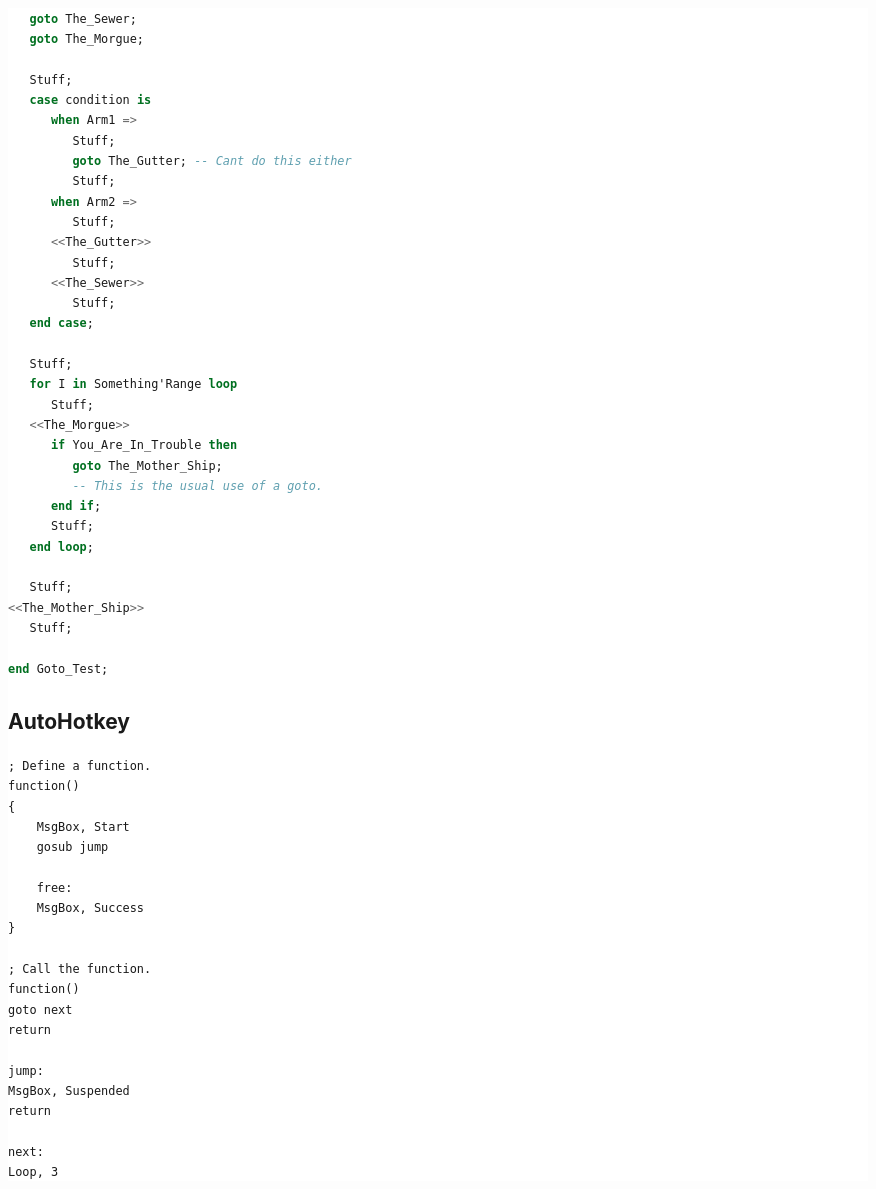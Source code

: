 ```ada
   goto The_Sewer;
   goto The_Morgue;

   Stuff;
   case condition is
      when Arm1 =>
         Stuff;
         goto The_Gutter; -- Cant do this either
         Stuff;
      when Arm2 =>
         Stuff;
      <<The_Gutter>>
         Stuff;
      <<The_Sewer>>
         Stuff;
   end case;

   Stuff;
   for I in Something'Range loop
      Stuff;
   <<The_Morgue>>
      if You_Are_In_Trouble then
         goto The_Mother_Ship;
         -- This is the usual use of a goto.
      end if;
      Stuff;
   end loop;

   Stuff;
<<The_Mother_Ship>>
   Stuff;

end Goto_Test;


```



## AutoHotkey


```ahk
; Define a function.
function()
{
	MsgBox, Start
	gosub jump

	free:
	MsgBox, Success
}

; Call the function.
function()
goto next
return

jump:
MsgBox, Suspended
return

next:
Loop, 3
```